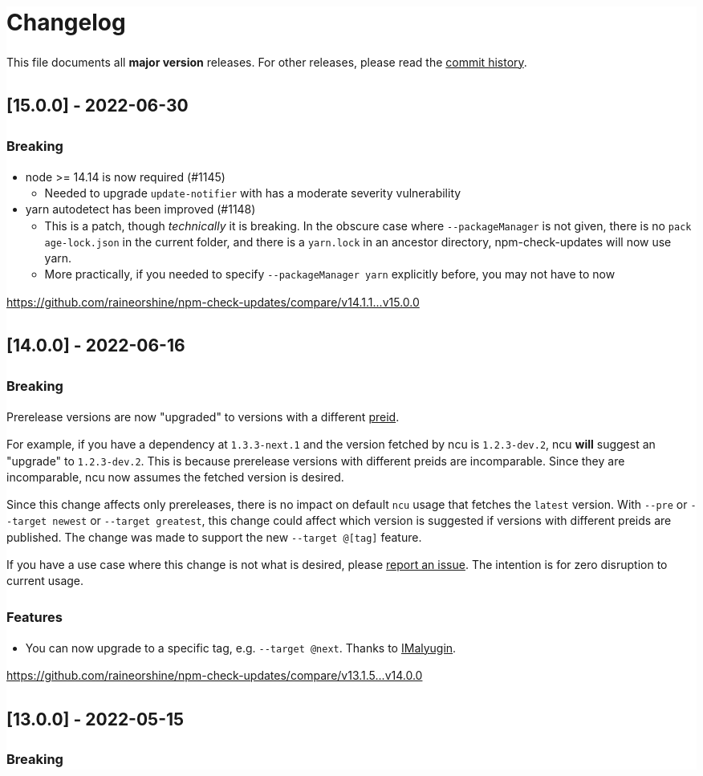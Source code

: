 # Changelog

This file documents all **major version** releases. For other releases, please read the [commit history](https://github.com/raineorshine/npm-check-updates/commits/main).

## [15.0.0] - 2022-06-30

### Breaking

- node >= 14.14 is now required (#1145)
  - Needed to upgrade `update-notifier` with has a moderate severity vulnerability
- yarn autodetect has been improved (#1148)
  - This is a patch, though _technically_ it is breaking. In the obscure case where `--packageManager` is not given, there is no `package-lock.json` in the current folder, and there is a `yarn.lock` in an ancestor directory, npm-check-updates will now use yarn.
  - More practically, if you needed to specify `--packageManager yarn` explicitly before, you may not have to now

<https://github.com/raineorshine/npm-check-updates/compare/v14.1.1...v15.0.0>

## [14.0.0] - 2022-06-16

### Breaking

Prerelease versions are now "upgraded" to versions with a different [preid](https://docs.npmjs.com/cli/v8/commands/npm-version#preid).

For example, if you have a dependency at `1.3.3-next.1` and the version fetched by ncu is `1.2.3-dev.2`, ncu **will** suggest an "upgrade" to `1.2.3-dev.2`. This is because prerelease versions with different preids are incomparable. Since they are incomparable, ncu now assumes the fetched version is desired.

Since this change affects only prereleases, there is no impact on default `ncu` usage that fetches the `latest` version. With `--pre` or `--target newest` or `--target greatest`, this change could affect which version is suggested if versions with different preids are published. The change was made to support the new `--target @[tag]` feature.

If you have a use case where this change is not what is desired, please [report an issue](https://github.com/raineorshine/npm-check-updates/issues/new). The intention is for zero disruption to current usage.

### Features

- You can now upgrade to a specific tag, e.g. `--target @next`. Thanks to [IMalyugin](https://github.com/IMalyugin).

<https://github.com/raineorshine/npm-check-updates/compare/v13.1.5...v14.0.0>

## [13.0.0] - 2022-05-15

### Breaking
